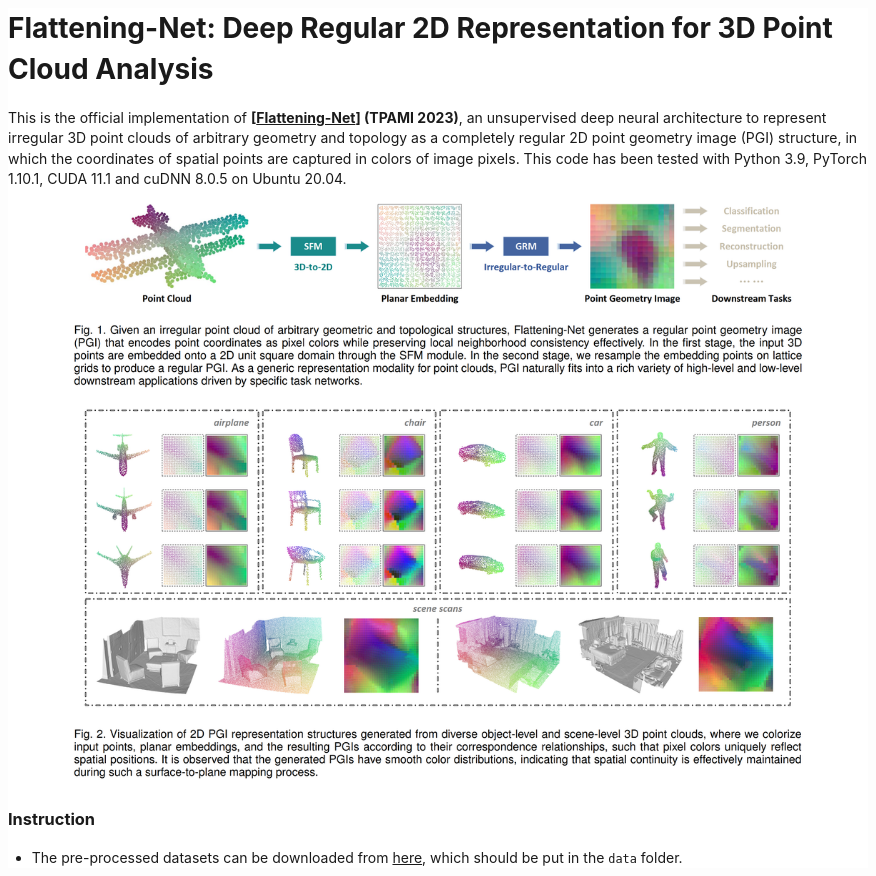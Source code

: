 # Flattening-Net: Deep Regular 2D Representation for 3D Point Cloud Analysis

This is the official implementation of **[[Flattening-Net](https://arxiv.org/pdf/2212.08892.pdf)] (TPAMI 2023)**, an unsupervised deep neural architecture to represent irregular 3D point clouds of arbitrary geometry and topology as a completely regular 2D point geometry image (PGI) structure, in which the coordinates of spatial points are captured in colors of image pixels. This code has been tested with Python 3.9, PyTorch 1.10.1, CUDA 11.1 and cuDNN 8.0.5 on Ubuntu 20.04.

<p align="center"> <img src="https://github.com/keeganhk/Flattening-Net/blob/master/imgs/toy_example.png" width="85%"> </p>

<p align="center"> <img src="https://github.com/keeganhk/Flattening-Net/blob/master/imgs/pgi_gallery.png" width="85%"> </p>


### Instruction
- The pre-processed datasets can be downloaded from [here](https://drive.google.com/drive/folders/1UYMwVram1uePkyINRaIPn7tX_FSpeeaC?usp=sharing), which should be put in the ```data``` folder.
